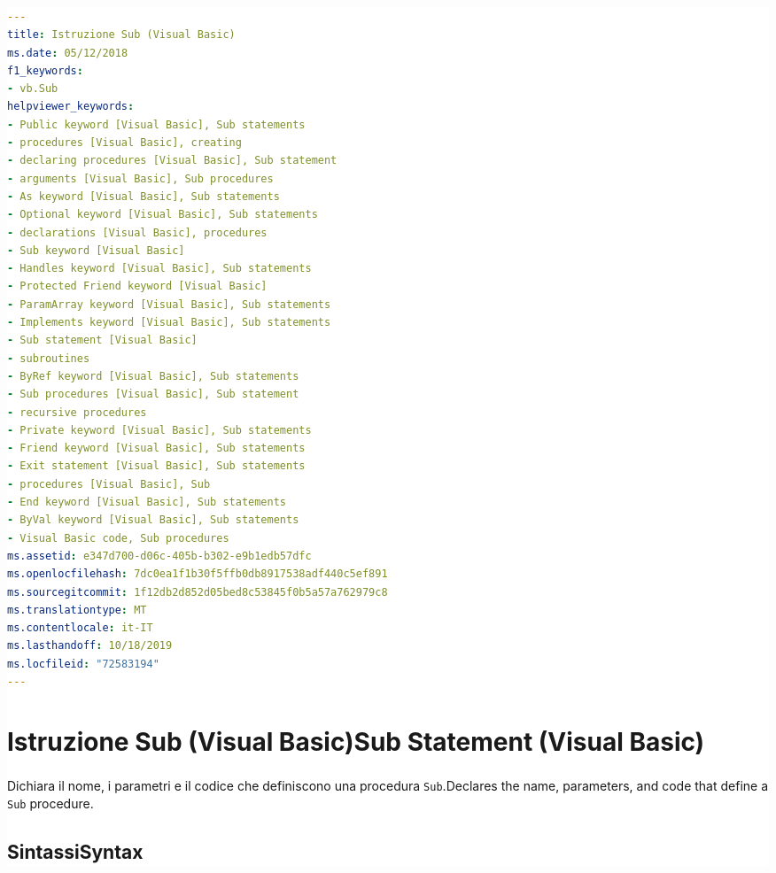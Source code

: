 ```yaml
---
title: Istruzione Sub (Visual Basic)
ms.date: 05/12/2018
f1_keywords:
- vb.Sub
helpviewer_keywords:
- Public keyword [Visual Basic], Sub statements
- procedures [Visual Basic], creating
- declaring procedures [Visual Basic], Sub statement
- arguments [Visual Basic], Sub procedures
- As keyword [Visual Basic], Sub statements
- Optional keyword [Visual Basic], Sub statements
- declarations [Visual Basic], procedures
- Sub keyword [Visual Basic]
- Handles keyword [Visual Basic], Sub statements
- Protected Friend keyword [Visual Basic]
- ParamArray keyword [Visual Basic], Sub statements
- Implements keyword [Visual Basic], Sub statements
- Sub statement [Visual Basic]
- subroutines
- ByRef keyword [Visual Basic], Sub statements
- Sub procedures [Visual Basic], Sub statement
- recursive procedures
- Private keyword [Visual Basic], Sub statements
- Friend keyword [Visual Basic], Sub statements
- Exit statement [Visual Basic], Sub statements
- procedures [Visual Basic], Sub
- End keyword [Visual Basic], Sub statements
- ByVal keyword [Visual Basic], Sub statements
- Visual Basic code, Sub procedures
ms.assetid: e347d700-d06c-405b-b302-e9b1edb57dfc
ms.openlocfilehash: 7dc0ea1f1b30f5ffb0db8917538adf440c5ef891
ms.sourcegitcommit: 1f12db2d852d05bed8c53845f0b5a57a762979c8
ms.translationtype: MT
ms.contentlocale: it-IT
ms.lasthandoff: 10/18/2019
ms.locfileid: "72583194"
---
```

# <a name="sub-statement-visual-basic"></a><span data-ttu-id="4ba3d-102">Istruzione Sub (Visual Basic)</span><span class="sxs-lookup"><span data-stu-id="4ba3d-102">Sub Statement (Visual Basic)</span></span>

<span data-ttu-id="4ba3d-103">Dichiara il nome, i parametri e il codice che definiscono una procedura `Sub`.</span><span class="sxs-lookup"><span data-stu-id="4ba3d-103">Declares the name, parameters, and code that define a `Sub` procedure.</span></span>

## <a name="syntax"></a><span data-ttu-id="4ba3d-104">Sintassi</span><span class="sxs-lookup"><span data-stu-id="4ba3d-104">Syntax</span></span>
